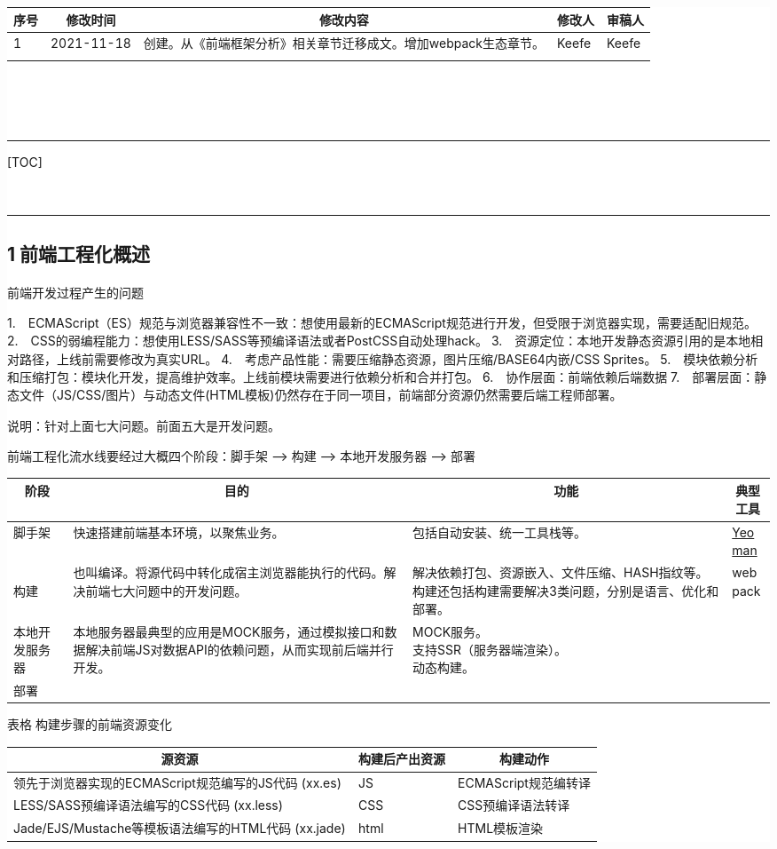 | 序号 | 修改时间   | 修改内容                                                     | 修改人 | 审稿人 |
| ---- | ---------- | ------------------------------------------------------------ | ------ | ------ |
| 1    | 2021-11-18 | 创建。从《前端框架分析》相关章节迁移成文。增加webpack生态章节。 | Keefe  | Keefe  |
|      |            |                                                              |        |        |

<br><br><br>

---



[TOC]



<br>

---

## 1 前端工程化概述

前端开发过程产生的问题

1.　ECMAScript（ES）规范与浏览器兼容性不一致：想使用最新的ECMAScript规范进行开发，但受限于浏览器实现，需要适配旧规范。
2.　CSS的弱编程能力：想使用LESS/SASS等预编译语法或者PostCSS自动处理hack。
3.　资源定位：本地开发静态资源引用的是本地相对路径，上线前需要修改为真实URL。
4.　考虑产品性能：需要压缩静态资源，图片压缩/BASE64内嵌/CSS Sprites。
5.　模块依赖分析和压缩打包：模块化开发，提高维护效率。上线前模块需要进行依赖分析和合并打包。
6.　协作层面：前端依赖后端数据
7.　部署层面：静态文件（JS/CSS/图片）与动态文件(HTML模板)仍然存在于同一项目，前端部分资源仍然需要后端工程师部署。

说明：针对上面七大问题。前面五大是开发问题。



前端工程化流水线要经过大概四个阶段：脚手架 --> 构建 --> 本地开发服务器 --> 部署

| 阶段           | 目的                                                         | 功能                                                         | 典型工具                    |
| -------------- | ------------------------------------------------------------ | ------------------------------------------------------------ | --------------------------- |
| 脚手架         | 快速搭建前端基本环境，以聚焦业务。                           | 包括自动安装、统一工具栈等。                                 | [Yeoman](http://yeoman.io/) |
| <br/>构建      | 也叫编译。将源代码中转化成宿主浏览器能执行的代码。解决前端七大问题中的开发问题。 | 解决依赖打包、资源嵌入、文件压缩、HASH指纹等。构建还包括构建需要解决3类问题，分别是语言、优化和部署。 | webpack                     |
| 本地开发服务器 | 本地服务器最典型的应用是MOCK服务，通过模拟接口和数据解决前端JS对数据API的依赖问题，从而实现前后端并行开发。 | MOCK服务。<br>支持SSR（服务器端渲染）。<br>动态构建。        |                             |
| 部署           |                                                              |                                                              |                             |



表格 构建步骤的前端资源变化

| 源资源                                               | 构建后产出资源 | 构建动作             |
| ---------------------------------------------------- | -------------- | -------------------- |
| 领先于浏览器实现的ECMAScript规范编写的JS代码 (xx.es) | JS             | ECMAScript规范编转译 |
| LESS/SASS预编译语法编写的CSS代码 (xx.less)           | CSS            | CSS预编译语法转译    |
| Jade/EJS/Mustache等模板语法编写的HTML代码 (xx.jade)  | html           | HTML模板渲染         |
